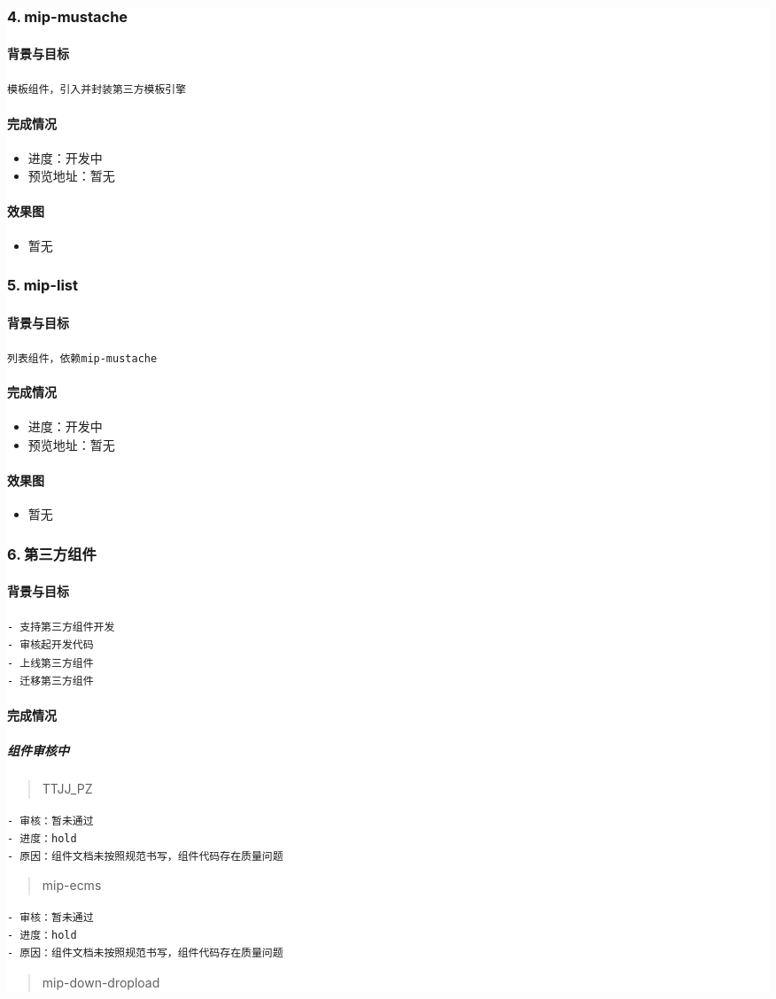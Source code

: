### 4. mip-mustache

#### 背景与目标
    
    模板组件，引入并封装第三方模板引擎

#### 完成情况

- 进度：开发中
- 预览地址：暂无

#### 效果图

- 暂无

### 5. mip-list

#### 背景与目标
    
    列表组件，依赖mip-mustache

#### 完成情况

- 进度：开发中
- 预览地址：暂无

#### 效果图

- 暂无

### 6. 第三方组件

#### 背景与目标

    - 支持第三方组件开发
    - 审核起开发代码
    - 上线第三方组件
    - 迁移第三方组件

#### 完成情况

##### 组件审核中

> TTJJ_PZ

    - 审核：暂未通过
    - 进度：hold
    - 原因：组件文档未按照规范书写，组件代码存在质量问题

> mip-ecms

    - 审核：暂未通过
    - 进度：hold
    - 原因：组件文档未按照规范书写，组件代码存在质量问题

> mip-down-dropload

